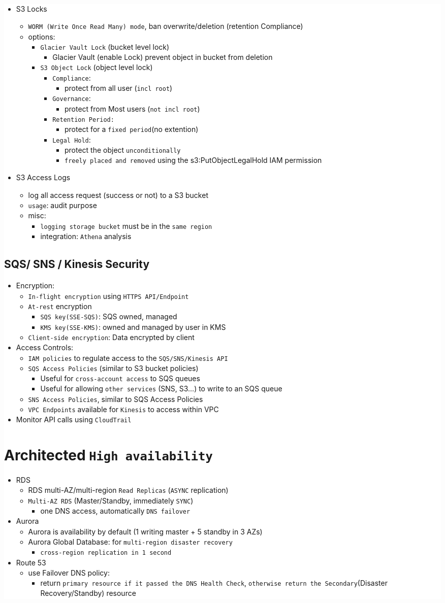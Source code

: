 - S3 Locks
    - `WORM (Write Once Read Many) mode`, ban overwrite/deletion (retention Compliance)
    - options:
        - `Glacier Vault Lock` (bucket level lock)
            - Glacier Vault (enable Lock) prevent object in bucket from deletion
        - `S3 Object Lock` (object level lock)
            - `Compliance`:
                - protect from all user (`incl root`) 
            - `Governance`:
                - protect from Most users (`not incl root`)
            - `Retention Period:`
                - protect for a `fixed period`(no extention)
            - `Legal Hold`:
                - protect the object `unconditionally`
                - `freely placed and removed` using the s3:PutObjectLegalHold IAM permission

- S3 Access Logs
    - log all access request (success or not) to a S3 bucket
    - `usage`: audit purpose
    - misc: 
        - `logging storage bucket` must be in the `same region`
        - integration: `Athena` analysis


## SQS/ SNS / Kinesis Security
- Encryption:
    -  `In-flight encryption` using `HTTPS API/Endpoint`
    -  `At-rest` encryption 
        - `SQS key(SSE-SQS)`: SQS owned, managed
        - `KMS key(SSE-KMS)`: owned and managed by user in KMS
    -  `Client-side encryption`: Data encrypted by client 
- Access Controls: 
    - `IAM policies` to regulate access to the `SQS/SNS/Kinesis API`
    - `SQS Access Policies` (similar to S3 bucket policies)
        - Useful for `cross-account access` to SQS queues
        - Useful for allowing `other services` (SNS, S3…) to write to an SQS queue
    - `SNS Access Policies`, similar to SQS Access Policies
    - `VPC Endpoints` available for `Kinesis` to access within VPC 
- Monitor API calls using `CloudTrail`

# Architected `High availability`
- RDS
    - RDS multi-AZ/multi-region `Read Replicas` (`ASYNC` replication)
    - `Multi-AZ RDS` (Master/Standby, immediately `SYNC`)
        - one DNS access, automatically `DNS failover`
- Aurora
    - Aurora is availability by default (1 writing master + 5 standby in 3 AZs)
    - Aurora Global Database: for `multi-region disaster recovery`
        - `cross-region replication in 1 second`
- Route 53
    - use Failover DNS policy:
        - return `primary resource if it passed the DNS Health Check`, `otherwise return the Secondary`(Disaster Recovery/Standby) resource
